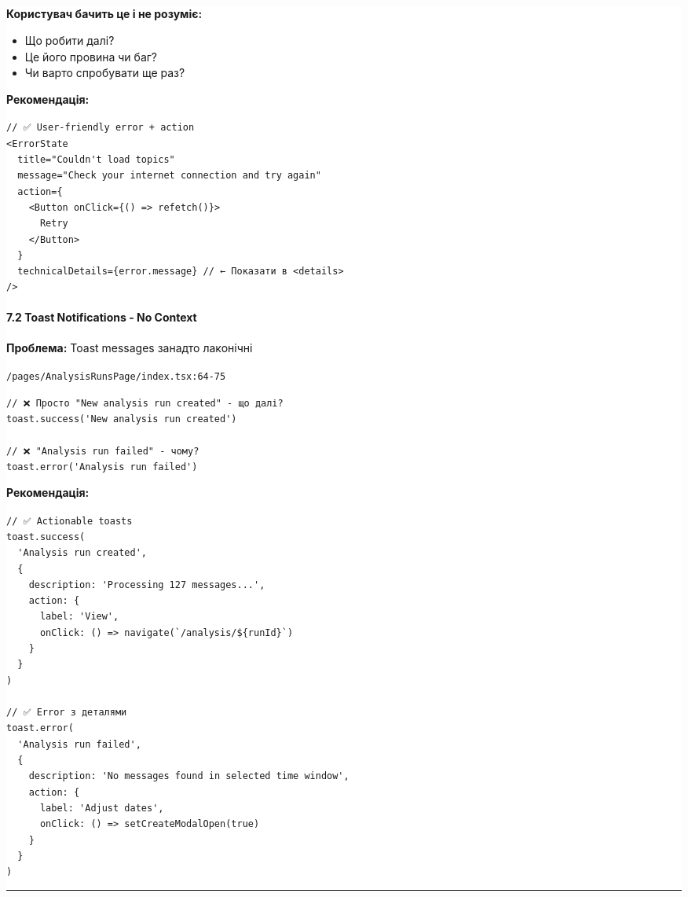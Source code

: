 **Користувач бачить це і не розуміє:**
- Що робити далі?
- Це його провина чи баг?
- Чи варто спробувати ще раз?

**Рекомендація:**

```tsx
// ✅ User-friendly error + action
<ErrorState
  title="Couldn't load topics"
  message="Check your internet connection and try again"
  action={
    <Button onClick={() => refetch()}>
      Retry
    </Button>
  }
  technicalDetails={error.message} // ← Показати в <details>
/>
```

#### 7.2 Toast Notifications - No Context

**Проблема:** Toast messages занадто лаконічні

`/pages/AnalysisRunsPage/index.tsx:64-75`

```tsx
// ❌ Просто "New analysis run created" - що далі?
toast.success('New analysis run created')

// ❌ "Analysis run failed" - чому?
toast.error('Analysis run failed')
```

**Рекомендація:**

```tsx
// ✅ Actionable toasts
toast.success(
  'Analysis run created',
  {
    description: 'Processing 127 messages...',
    action: {
      label: 'View',
      onClick: () => navigate(`/analysis/${runId}`)
    }
  }
)

// ✅ Error з деталями
toast.error(
  'Analysis run failed',
  {
    description: 'No messages found in selected time window',
    action: {
      label: 'Adjust dates',
      onClick: () => setCreateModalOpen(true)
    }
  }
)
```

---